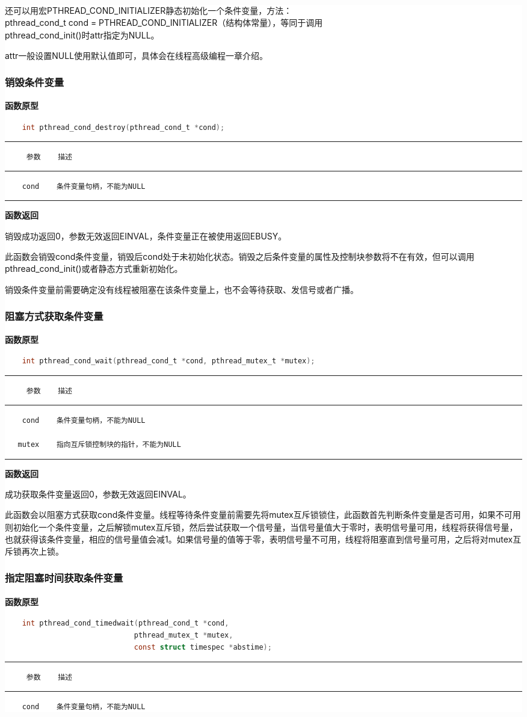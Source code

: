 还可以用宏PTHREAD_COND_INITIALIZER静态初始化一个条件变量，方法：   
pthread_cond_t cond = PTHREAD_COND_INITIALIZER（结构体常量），等同于调用   
pthread_cond_init()时attr指定为NULL。

attr一般设置NULL使用默认值即可，具体会在线程高级编程一章介绍。

### 销毁条件变量 ###

**函数原型**
```c
    int pthread_cond_destroy(pthread_cond_t *cond);
```
-----------------------------------------------------------------------
         参数    描述
--------------  -------------------------------------------------------
        cond    条件变量句柄，不能为NULL         
-----------------------------------------------------------------------
**函数返回**

销毁成功返回0，参数无效返回EINVAL，条件变量正在被使用返回EBUSY。

此函数会销毁cond条件变量，销毁后cond处于未初始化状态。销毁之后条件变量的属性及控制块参数将不在有效，但可以调用pthread_cond_init()或者静态方式重新初始化。

销毁条件变量前需要确定没有线程被阻塞在该条件变量上，也不会等待获取、发信号或者广播。

### 阻塞方式获取条件变量 ###

**函数原型**
```c
    int pthread_cond_wait(pthread_cond_t *cond, pthread_mutex_t *mutex);
```
-----------------------------------------------------------------------
         参数    描述
--------------  -------------------------------------------------------
        cond    条件变量句柄，不能为NULL    

       mutex    指向互斥锁控制块的指针，不能为NULL         
-----------------------------------------------------------------------
**函数返回**

成功获取条件变量返回0，参数无效返回EINVAL。

此函数会以阻塞方式获取cond条件变量。线程等待条件变量前需要先将mutex互斥锁锁住，此函数首先判断条件变量是否可用，如果不可用则初始化一个条件变量，之后解锁mutex互斥锁，然后尝试获取一个信号量，当信号量值大于零时，表明信号量可用，线程将获得信号量，也就获得该条件变量，相应的信号量值会减1。如果信号量的值等于零，表明信号量不可用，线程将阻塞直到信号量可用，之后将对mutex互斥锁再次上锁。

### 指定阻塞时间获取条件变量 ###

**函数原型**
```c
    int pthread_cond_timedwait(pthread_cond_t *cond,
                              pthread_mutex_t *mutex,
                              const struct timespec *abstime);
```
-----------------------------------------------------------------------
         参数    描述
--------------  -------------------------------------------------------
        cond    条件变量句柄，不能为NULL    
